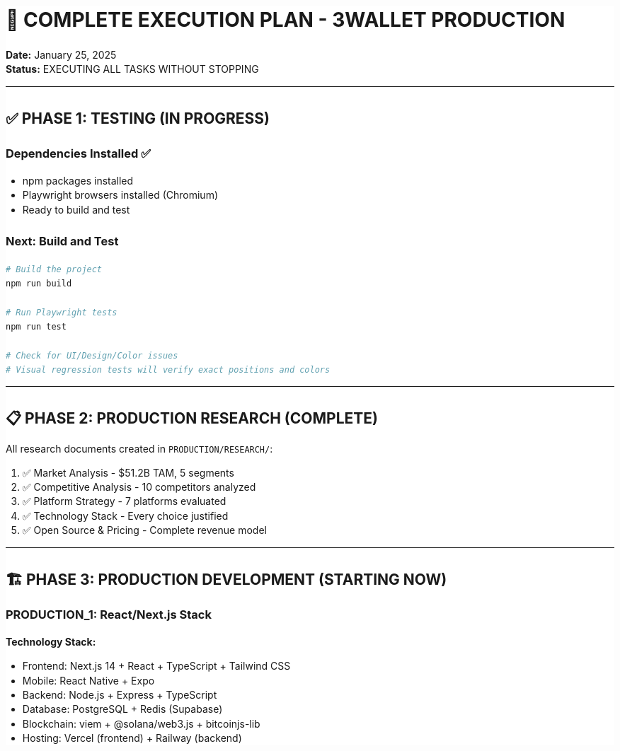 # 🚀 COMPLETE EXECUTION PLAN - 3WALLET PRODUCTION

**Date:** January 25, 2025  
**Status:** EXECUTING ALL TASKS WITHOUT STOPPING

---

## ✅ PHASE 1: TESTING (IN PROGRESS)

### **Dependencies Installed** ✅
- npm packages installed
- Playwright browsers installed (Chromium)
- Ready to build and test

### **Next: Build and Test**
```bash
# Build the project
npm run build

# Run Playwright tests
npm run test

# Check for UI/Design/Color issues
# Visual regression tests will verify exact positions and colors
```

---

## 📋 PHASE 2: PRODUCTION RESEARCH (COMPLETE)

All research documents created in `PRODUCTION/RESEARCH/`:
1. ✅ Market Analysis - $51.2B TAM, 5 segments
2. ✅ Competitive Analysis - 10 competitors analyzed
3. ✅ Platform Strategy - 7 platforms evaluated
4. ✅ Technology Stack - Every choice justified
5. ✅ Open Source & Pricing - Complete revenue model

---

## 🏗️ PHASE 3: PRODUCTION DEVELOPMENT (STARTING NOW)

### **PRODUCTION_1: React/Next.js Stack**

**Technology Stack:**
- Frontend: Next.js 14 + React + TypeScript + Tailwind CSS
- Mobile: React Native + Expo
- Backend: Node.js + Express + TypeScript
- Database: PostgreSQL + Redis (Supabase)
- Blockchain: viem + @solana/web3.js + bitcoinjs-lib
- Hosting: Vercel (frontend) + Railway (backend)
